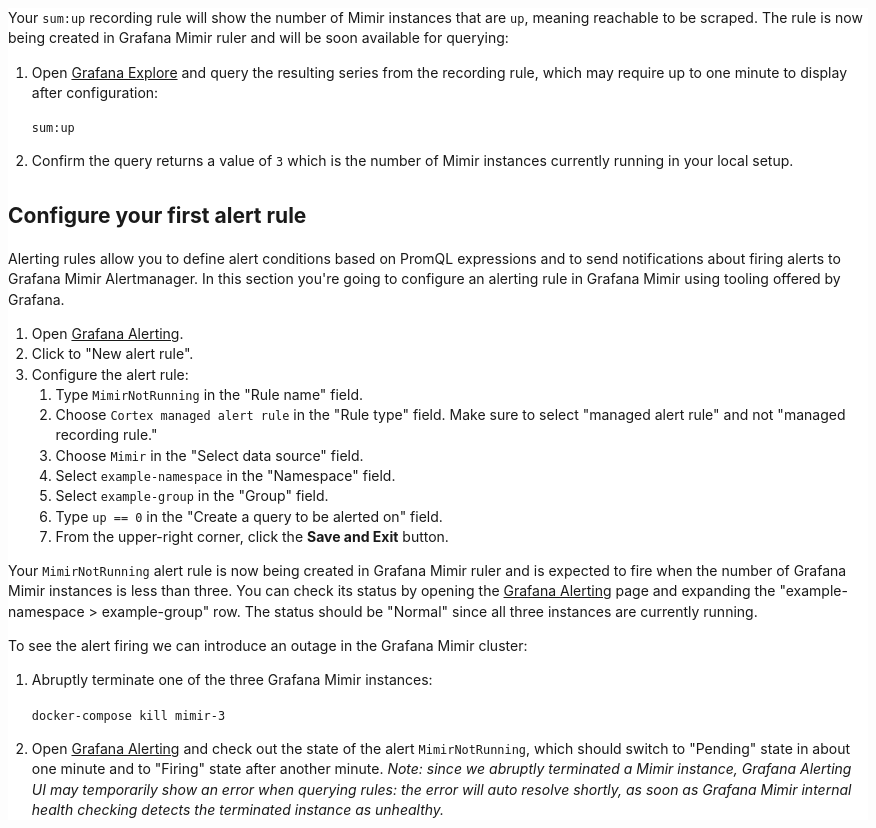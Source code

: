 Your `sum:up` recording rule will show the number of Mimir instances that are `up`, meaning reachable to be scraped. The
rule is now being created in Grafana Mimir ruler and will be soon available for querying:

1. Open [Grafana Explore](http://localhost:9000/explore?orgId=1&left=%7B%22datasource%22:%22Mimir%22,%22queries%22:%5B%7B%22refId%22:%22A%22,%22instant%22:true,%22range%22:true,%22exemplar%22:true,%22expr%22:%22sum:up%22%7D%5D,%22range%22:%7B%22from%22:%22now-1h%22,%22to%22:%22now%22%7D%7D)
   and query the resulting series from the recording rule, which may require up to one minute to display after configuration:
   ```
   sum:up
   ```
1. Confirm the query returns a value of `3` which is the number of Mimir instances currently running in your local setup.

## Configure your first alert rule

Alerting rules allow you to define alert conditions based on PromQL expressions and to send notifications about firing
alerts to Grafana Mimir Alertmanager. In this section you're going to configure an alerting rule in Grafana Mimir using
tooling offered by Grafana.

1. Open [Grafana Alerting](http://localhost:9000/alerting/list).
1. Click to "New alert rule".
1. Configure the alert rule:
   1. Type `MimirNotRunning` in the "Rule name" field.
   1. Choose `Cortex managed alert rule` in the "Rule type" field. Make sure to select "managed alert rule" and not
      "managed recording rule."
   1. Choose `Mimir` in the "Select data source" field.
   1. Select `example-namespace` in the "Namespace" field.
   1. Select `example-group` in the "Group" field.
   1. Type `up == 0` in the "Create a query to be alerted on" field.
   1. From the upper-right corner, click the **Save and Exit** button.

Your `MimirNotRunning` alert rule is now being created in Grafana Mimir ruler and is expected to fire when the number of
Grafana Mimir instances is less than three. You can check its status by opening the [Grafana Alerting](http://localhost:9000/alerting/list)
page and expanding the "example-namespace > example-group" row. The status should be "Normal" since all three instances are currently running.

To see the alert firing we can introduce an outage in the Grafana Mimir cluster:

1. Abruptly terminate one of the three Grafana Mimir instances:
   ```bash
   docker-compose kill mimir-3
   ```
1. Open [Grafana Alerting](http://localhost:9000/alerting/list) and check out the state of the alert `MimirNotRunning`,
   which should switch to "Pending" state in about one minute and to "Firing" state after another minute. _Note: since we abruptly
   terminated a Mimir instance, Grafana Alerting UI may temporarily show an error when querying rules: the error will
   auto resolve shortly, as soon as Grafana Mimir internal health checking detects the terminated instance as unhealthy._
